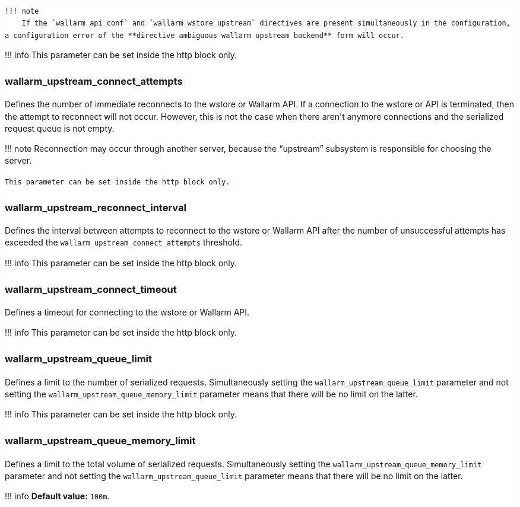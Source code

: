     !!! note
        If the `wallarm_api_conf` and `wallarm_wstore_upstream` directives are present simultaneously in the configuration, a configuration error of the **directive ambiguous wallarm upstream backend** form will occur.

!!! info
    This parameter can be set inside the http block only.


### wallarm_upstream_connect_attempts

Defines the number of immediate reconnects to the wstore or Wallarm API.
If a connection to the wstore or API is terminated, then the attempt to reconnect will not occur. However, this is not the case when there aren't anymore connections and the serialized request queue is not empty.

!!! note
    Reconnection may occur through another server, because the “upstream” subsystem is responsible for choosing the server.
    
    This parameter can be set inside the http block only.


### wallarm_upstream_reconnect_interval

Defines the interval between attempts to reconnect to the wstore or Wallarm API after the number of unsuccessful attempts has exceeded the `wallarm_upstream_connect_attempts` threshold.

!!! info
    This parameter can be set inside the http block only.


### wallarm_upstream_connect_timeout

Defines a timeout for connecting to the wstore or Wallarm API.

!!! info
    This parameter can be set inside the http block only.


### wallarm_upstream_queue_limit

Defines a limit to the number of serialized requests.
Simultaneously setting the `wallarm_upstream_queue_limit` parameter and not setting the `wallarm_upstream_queue_memory_limit` parameter means that there will be no limit on the latter.

!!! info
    This parameter can be set inside the http block only.


### wallarm_upstream_queue_memory_limit

Defines a limit to the total volume of serialized requests.
Simultaneously setting the `wallarm_upstream_queue_memory_limit` parameter and not setting the `wallarm_upstream_queue_limit` parameter means that there will be no limit on the latter.

!!! info
    **Default value:** `100m`.
    